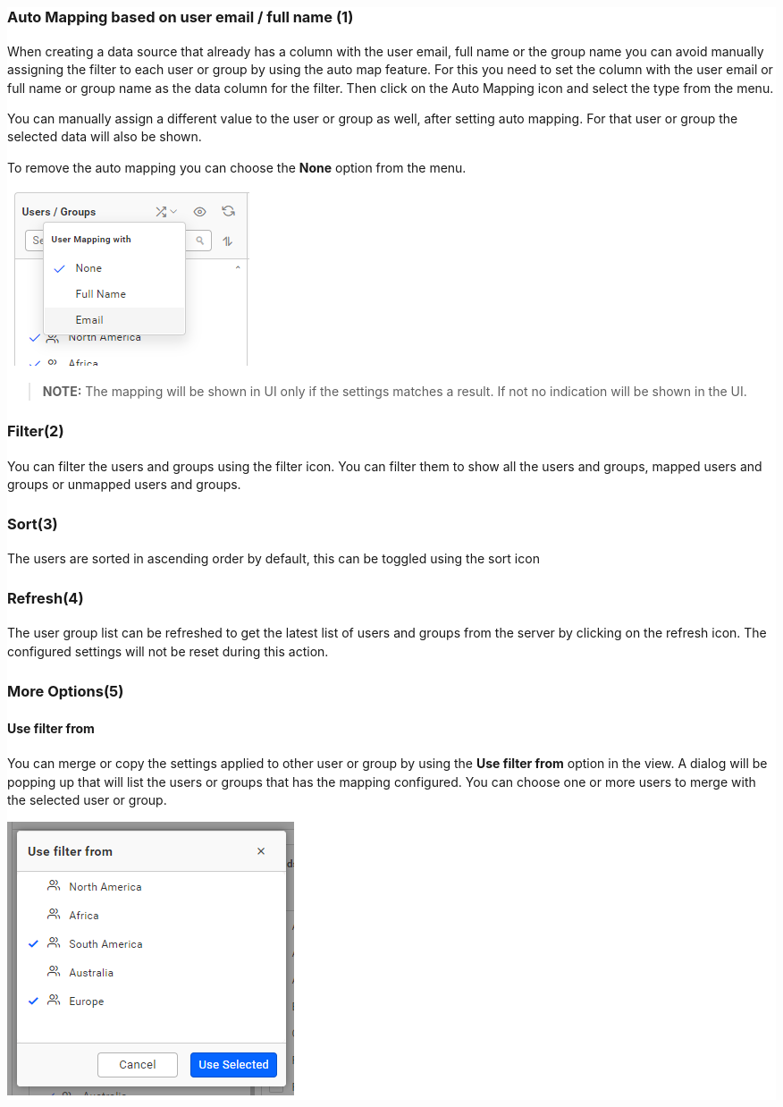 ### Auto Mapping based on user email / full name (1)
When creating a data source that already has a column with the user email, full name or the group name you can avoid manually assigning the filter to each user or group by using the auto map feature. For this you need to set the column with the user email or full name or group name as the data column for the filter. Then click on the Auto Mapping icon and select the type from the menu. 

You can manually assign a different value to the user or group as well, after setting auto mapping. For that user or group the selected data will also be shown.

To remove the auto mapping you can choose the **None** option from the menu.

![User Filter Manual User Options](/static/assets/working-with-datasource/user-filter/images/user-filter-dlg-manual-auto-map.png)

> **NOTE:**  The mapping will be shown in UI only if the settings matches a result. If not no indication will be shown in the UI.

### Filter(2)
You can filter the users and groups using the filter icon. You can filter them to show all the users and groups, mapped users and groups or unmapped users and groups.

### Sort(3)
The users are sorted in ascending order by default, this can be toggled using the sort icon

### Refresh(4)
The user group list can be refreshed to get the latest list of users and groups from the server by clicking on the refresh icon. The configured settings will not be reset during this action.

### More Options(5)

#### Use filter from
You can merge or copy the settings applied to other user or group by using the **Use filter from** option in the view.
A dialog will be popping up that will list the users or groups that has the mapping configured. You can choose one or more users to merge with the selected user or group.

![User Filter Manual Use Filter From](/static/assets/working-with-datasource/user-filter/images/user-filter-dlg-manual-use-filter-from.png)
